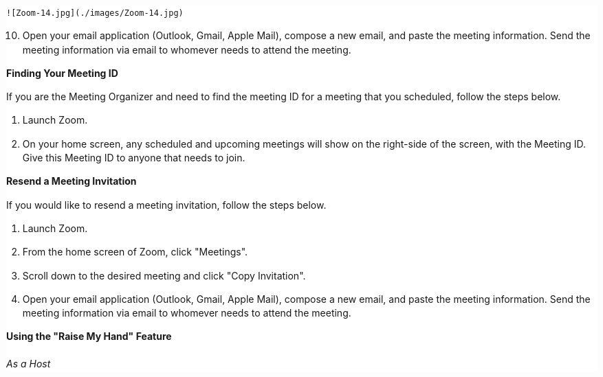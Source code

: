 	![Zoom-14.jpg](./images/Zoom-14.jpg)

10. Open your email application (Outlook, Gmail, Apple Mail), compose a new email, and paste the meeting information. Send the meeting information via email to whomever needs to attend the meeting.

**Finding Your Meeting ID**

If you are the Meeting Organizer and need to find the meeting ID for a meeting that you scheduled, follow the steps below.

1. Launch Zoom.

2. On your home screen, any scheduled and upcoming meetings will show on the right-side of the screen, with the Meeting ID. Give this Meeting ID to anyone that needs to join.

**Resend a Meeting Invitation**

If you would like to resend a meeting invitation, follow the steps below.

1. Launch Zoom.

2. From the home screen of Zoom, click "Meetings".

3. Scroll down to the desired meeting and click "Copy Invitation".

4. Open your email application (Outlook, Gmail, Apple Mail), compose a new email, and paste the meeting information. Send the meeting information via email to whomever needs to attend the meeting.

**Using the "Raise My Hand" Feature**

###### As a Host
